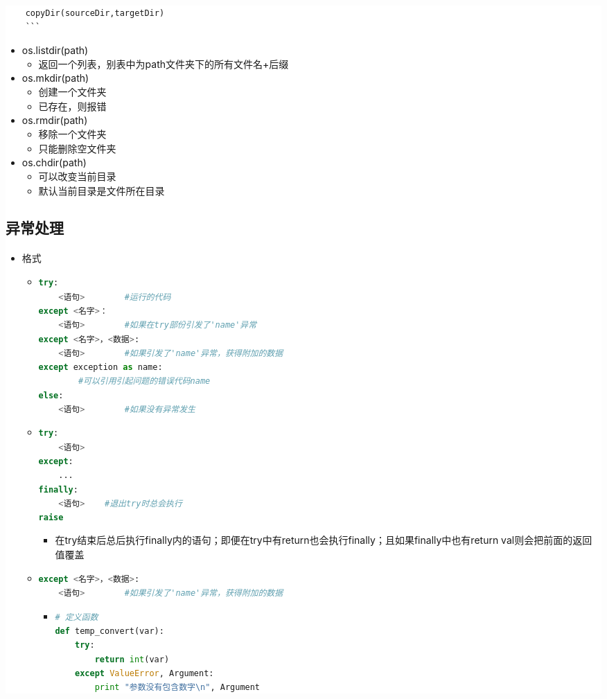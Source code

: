         copyDir(sourceDir,targetDir)
        ```


*   os.listdir(path)
    *   返回一个列表，别表中为path文件夹下的所有文件名+后缀
*   os.mkdir(path)
    *   创建一个文件夹
    *   已存在，则报错
*   os.rmdir(path)
    *   移除一个文件夹
    *   只能删除空文件夹
*   os.chdir(path)
    *   可以改变当前目录
    *   默认当前目录是文件所在目录

 

## 异常处理 

*   格式

    *   ```python
        try:
        	<语句>        #运行的代码
        except <名字>：
        	<语句>        #如果在try部份引发了'name'异常
        except <名字>，<数据>:
        	<语句>        #如果引发了'name'异常，获得附加的数据
        except exception as name:
                #可以引用引起问题的错误代码name
        else:
        	<语句>        #如果没有异常发生
        ```

    *   ```python
        try:
        	<语句>
        except:
        	...
        finally:
        	<语句>    #退出try时总会执行
        raise
        ```

        *   在try结束后总后执行finally内的语句；即便在try中有return也会执行finally；且如果finally中也有return val则会把前面的返回值覆盖

    *   ```python
        except <名字>，<数据>:
        	<语句>        #如果引发了'name'异常，获得附加的数据
        ```

        *   ```python
            # 定义函数
            def temp_convert(var):
                try:
                    return int(var)
                except ValueError, Argument:
                    print "参数没有包含数字\n", Argument
            